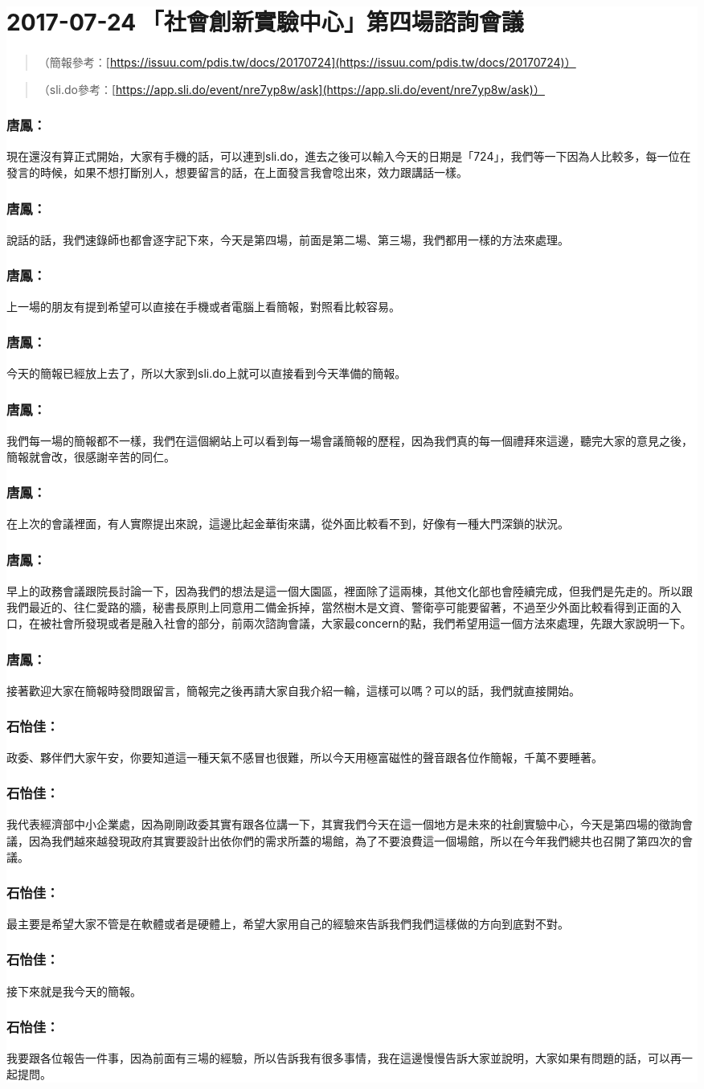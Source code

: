 # 2017-07-24 「社會創新實驗中心」第四場諮詢會議

> （簡報參考：[https://issuu.com/pdis.tw/docs/20170724](https://issuu.com/pdis.tw/docs/20170724)）

> （sli.do參考：[https://app.sli.do/event/nre7yp8w/ask](https://app.sli.do/event/nre7yp8w/ask)）

### 唐鳳：
現在還沒有算正式開始，大家有手機的話，可以連到sli.do，進去之後可以輸入今天的日期是「724」，我們等一下因為人比較多，每一位在發言的時候，如果不想打斷別人，想要留言的話，在上面發言我會唸出來，效力跟講話一樣。

### 唐鳳：
說話的話，我們速錄師也都會逐字記下來，今天是第四場，前面是第二場、第三場，我們都用一樣的方法來處理。

### 唐鳳：
上一場的朋友有提到希望可以直接在手機或者電腦上看簡報，對照看比較容易。

### 唐鳳：
今天的簡報已經放上去了，所以大家到sli.do上就可以直接看到今天準備的簡報。

### 唐鳳：
我們每一場的簡報都不一樣，我們在這個網站上可以看到每一場會議簡報的歷程，因為我們真的每一個禮拜來這邊，聽完大家的意見之後，簡報就會改，很感謝辛苦的同仁。

### 唐鳳：
在上次的會議裡面，有人實際提出來說，這邊比起金華街來講，從外面比較看不到，好像有一種大門深鎖的狀況。

### 唐鳳：
早上的政務會議跟院長討論一下，因為我們的想法是這一個大園區，裡面除了這兩棟，其他文化部也會陸續完成，但我們是先走的。所以跟我們最近的、往仁愛路的牆，秘書長原則上同意用二備金拆掉，當然樹木是文資、警衛亭可能要留著，不過至少外面比較看得到正面的入口，在被社會所發現或者是融入社會的部分，前兩次諮詢會議，大家最concern的點，我們希望用這一個方法來處理，先跟大家說明一下。

### 唐鳳：
接著歡迎大家在簡報時發問跟留言，簡報完之後再請大家自我介紹一輪，這樣可以嗎？可以的話，我們就直接開始。

### 石怡佳：
政委、夥伴們大家午安，你要知道這一種天氣不感冒也很難，所以今天用極富磁性的聲音跟各位作簡報，千萬不要睡著。

### 石怡佳：
我代表經濟部中小企業處，因為剛剛政委其實有跟各位講一下，其實我們今天在這一個地方是未來的社創實驗中心，今天是第四場的徵詢會議，因為我們越來越發現政府其實要設計出依你們的需求所蓋的場館，為了不要浪費這一個場館，所以在今年我們總共也召開了第四次的會議。

### 石怡佳：
最主要是希望大家不管是在軟體或者是硬體上，希望大家用自己的經驗來告訴我們我們這樣做的方向到底對不對。

### 石怡佳：
接下來就是我今天的簡報。

### 石怡佳：
我要跟各位報告一件事，因為前面有三場的經驗，所以告訴我有很多事情，我在這邊慢慢告訴大家並說明，大家如果有問題的話，可以再一起提問。
